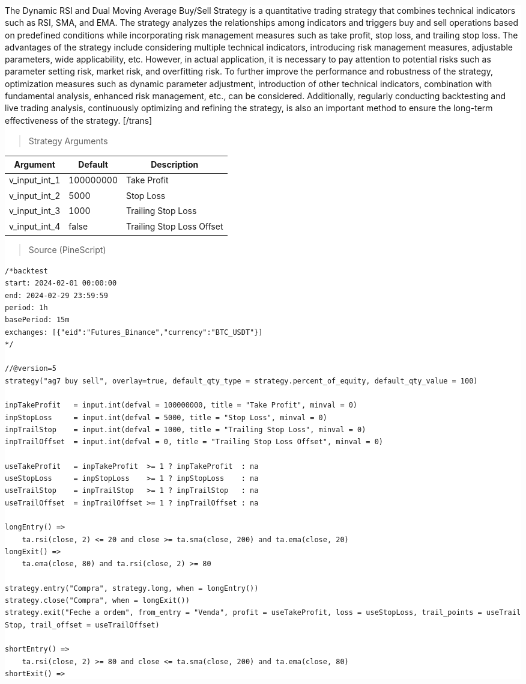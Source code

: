 The Dynamic RSI and Dual Moving Average Buy/Sell Strategy is a quantitative trading strategy that combines technical indicators such as RSI, SMA, and EMA. The strategy analyzes the relationships among indicators and triggers buy and sell operations based on predefined conditions while incorporating risk management measures such as take profit, stop loss, and trailing stop loss. The advantages of the strategy include considering multiple technical indicators, introducing risk management measures, adjustable parameters, wide applicability, etc. However, in actual application, it is necessary to pay attention to potential risks such as parameter setting risk, market risk, and overfitting risk. To further improve the performance and robustness of the strategy, optimization measures such as dynamic parameter adjustment, introduction of other technical indicators, combination with fundamental analysis, enhanced risk management, etc., can be considered. Additionally, regularly conducting backtesting and live trading analysis, continuously optimizing and refining the strategy, is also an important method to ensure the long-term effectiveness of the strategy.
[/trans]

> Strategy Arguments



|Argument|Default|Description|
|----|----|----|
|v_input_int_1|100000000|Take Profit|
|v_input_int_2|5000|Stop Loss|
|v_input_int_3|1000|Trailing Stop Loss|
|v_input_int_4|false|Trailing Stop Loss Offset|


> Source (PineScript)

``` pinescript
/*backtest
start: 2024-02-01 00:00:00
end: 2024-02-29 23:59:59
period: 1h
basePeriod: 15m
exchanges: [{"eid":"Futures_Binance","currency":"BTC_USDT"}]
*/

//@version=5
strategy("ag7 buy sell", overlay=true, default_qty_type = strategy.percent_of_equity, default_qty_value = 100)

inpTakeProfit   = input.int(defval = 100000000, title = "Take Profit", minval = 0)
inpStopLoss     = input.int(defval = 5000, title = "Stop Loss", minval = 0)
inpTrailStop    = input.int(defval = 1000, title = "Trailing Stop Loss", minval = 0)
inpTrailOffset  = input.int(defval = 0, title = "Trailing Stop Loss Offset", minval = 0)

useTakeProfit   = inpTakeProfit  >= 1 ? inpTakeProfit  : na
useStopLoss     = inpStopLoss    >= 1 ? inpStopLoss    : na
useTrailStop    = inpTrailStop   >= 1 ? inpTrailStop   : na
useTrailOffset  = inpTrailOffset >= 1 ? inpTrailOffset : na

longEntry() =>
    ta.rsi(close, 2) <= 20 and close >= ta.sma(close, 200) and ta.ema(close, 20)
longExit() =>
    ta.ema(close, 80) and ta.rsi(close, 2) >= 80

strategy.entry("Compra", strategy.long, when = longEntry())
strategy.close("Compra", when = longExit())
strategy.exit("Feche a ordem", from_entry = "Venda", profit = useTakeProfit, loss = useStopLoss, trail_points = useTrailStop, trail_offset = useTrailOffset)

shortEntry() =>
    ta.rsi(close, 2) >= 80 and close <= ta.sma(close, 200) and ta.ema(close, 80)
shortExit() =>
```